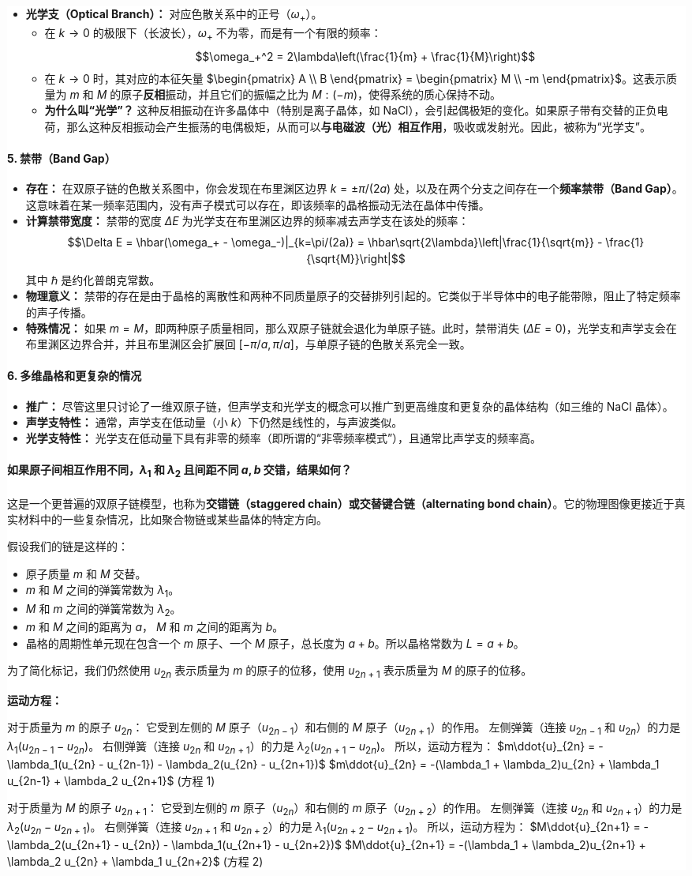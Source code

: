 * **光学支（Optical Branch）：** 对应色散关系中的正号（$\omega_+$）。
    * 在 $k \to 0$ 的极限下（长波长），$\omega_+$ 不为零，而是有一个有限的频率：
        $$\omega_+^2 = 2\lambda\left(\frac{1}{m} + \frac{1}{M}\right)$$
    * 在 $k \to 0$ 时，其对应的本征矢量 $\begin{pmatrix} A \\ B \end{pmatrix} = \begin{pmatrix} M \\ -m \end{pmatrix}$。这表示质量为 $m$ 和 $M$ 的原子**反相**振动，并且它们的振幅之比为 $M:(-m)$，使得系统的质心保持不动。
    * **为什么叫“光学”？** 这种反相振动在许多晶体中（特别是离子晶体，如 NaCl），会引起偶极矩的变化。如果原子带有交替的正负电荷，那么这种反相振动会产生振荡的电偶极矩，从而可以**与电磁波（光）相互作用**，吸收或发射光。因此，被称为“光学支”。

#### 5. 禁带（Band Gap）

* **存在：** 在双原子链的色散关系图中，你会发现在布里渊区边界 $k = \pm \pi/(2a)$ 处，以及在两个分支之间存在一个**频率禁带（Band Gap）**。这意味着在某一频率范围内，没有声子模式可以存在，即该频率的晶格振动无法在晶体中传播。
* **计算禁带宽度：** 禁带的宽度 $\Delta E$ 为光学支在布里渊区边界的频率减去声学支在该处的频率：
    $$\Delta E = \hbar(\omega_+ - \omega_-)|_{k=\pi/(2a)} = \hbar\sqrt{2\lambda}\left|\frac{1}{\sqrt{m}} - \frac{1}{\sqrt{M}}\right|$$
    其中 $\hbar$ 是约化普朗克常数。
* **物理意义：** 禁带的存在是由于晶格的离散性和两种不同质量原子的交替排列引起的。它类似于半导体中的电子能带隙，阻止了特定频率的声子传播。
* **特殊情况：** 如果 $m = M$，即两种原子质量相同，那么双原子链就会退化为单原子链。此时，禁带消失 ($\Delta E = 0$)，光学支和声学支会在布里渊区边界合并，并且布里渊区会扩展回 $[-\pi/a, \pi/a]$，与单原子链的色散关系完全一致。

#### 6. 多维晶格和更复杂的情况

* **推广：** 尽管这里只讨论了一维双原子链，但声学支和光学支的概念可以推广到更高维度和更复杂的晶体结构（如三维的 NaCl 晶体）。
* **声学支特性：** 通常，声学支在低动量（小 $k$）下仍然是线性的，与声波类似。
* **光学支特性：** 光学支在低动量下具有非零的频率（即所谓的“非零频率模式”），且通常比声学支的频率高。

#### 如果原子间相互作用不同，$\lambda_1$ 和 $\lambda_2$ 且间距不同 $a, b$ 交错，结果如何？

这是一个更普遍的双原子链模型，也称为**交错链（staggered chain）**或**交替键合链（alternating bond chain）**。它的物理图像更接近于真实材料中的一些复杂情况，比如聚合物链或某些晶体的特定方向。

假设我们的链是这样的：
* 原子质量 $m$ 和 $M$ 交替。
* $m$ 和 $M$ 之间的弹簧常数为 $\lambda_1$。
* $M$ 和 $m$ 之间的弹簧常数为 $\lambda_2$。
* $m$ 和 $M$ 之间的距离为 $a$， $M$ 和 $m$ 之间的距离为 $b$。
* 晶格的周期性单元现在包含一个 $m$ 原子、一个 $M$ 原子，总长度为 $a+b$。所以晶格常数为 $L = a+b$。

为了简化标记，我们仍然使用 $u_{2n}$ 表示质量为 $m$ 的原子的位移，使用 $u_{2n+1}$ 表示质量为 $M$ 的原子的位移。

**运动方程：**

对于质量为 $m$ 的原子 $u_{2n}$：
它受到左侧的 $M$ 原子（$u_{2n-1}$）和右侧的 $M$ 原子（$u_{2n+1}$）的作用。
左侧弹簧（连接 $u_{2n-1}$ 和 $u_{2n}$）的力是 $\lambda_1(u_{2n-1} - u_{2n})$。
右侧弹簧（连接 $u_{2n}$ 和 $u_{2n+1}$）的力是 $\lambda_2(u_{2n+1} - u_{2n})$。
所以，运动方程为：
$m\ddot{u}_{2n} = -\lambda_1(u_{2n} - u_{2n-1}) - \lambda_2(u_{2n} - u_{2n+1})$
$m\ddot{u}_{2n} = -(\lambda_1 + \lambda_2)u_{2n} + \lambda_1 u_{2n-1} + \lambda_2 u_{2n+1}$  (方程 1)

对于质量为 $M$ 的原子 $u_{2n+1}$：
它受到左侧的 $m$ 原子（$u_{2n}$）和右侧的 $m$ 原子（$u_{2n+2}$）的作用。
左侧弹簧（连接 $u_{2n}$ 和 $u_{2n+1}$）的力是 $\lambda_2(u_{2n} - u_{2n+1})$。
右侧弹簧（连接 $u_{2n+1}$ 和 $u_{2n+2}$）的力是 $\lambda_1(u_{2n+2} - u_{2n+1})$。
所以，运动方程为：
$M\ddot{u}_{2n+1} = -\lambda_2(u_{2n+1} - u_{2n}) - \lambda_1(u_{2n+1} - u_{2n+2})$
$M\ddot{u}_{2n+1} = -(\lambda_1 + \lambda_2)u_{2n+1} + \lambda_2 u_{2n} + \lambda_1 u_{2n+2}$ (方程 2)
